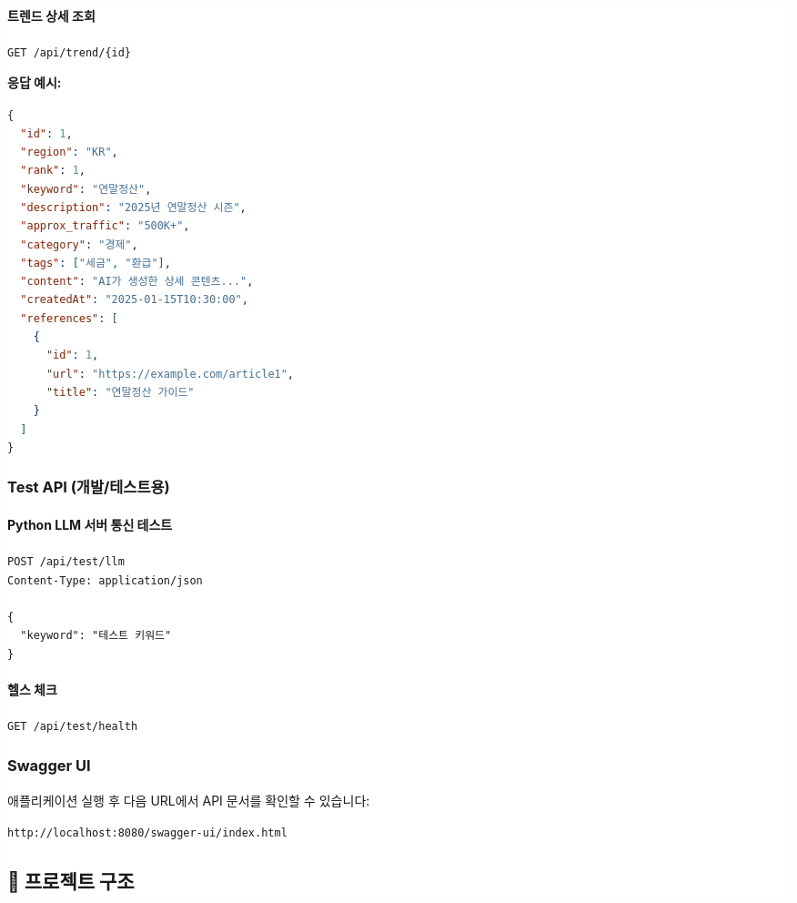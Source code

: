 #### 트렌드 상세 조회
```http
GET /api/trend/{id}
```

**응답 예시:**
```json
{
  "id": 1,
  "region": "KR",
  "rank": 1,
  "keyword": "연말정산",
  "description": "2025년 연말정산 시즌",
  "approx_traffic": "500K+",
  "category": "경제",
  "tags": ["세금", "환급"],
  "content": "AI가 생성한 상세 콘텐츠...",
  "createdAt": "2025-01-15T10:30:00",
  "references": [
    {
      "id": 1,
      "url": "https://example.com/article1",
      "title": "연말정산 가이드"
    }
  ]
}
```

### Test API (개발/테스트용)

#### Python LLM 서버 통신 테스트
```http
POST /api/test/llm
Content-Type: application/json

{
  "keyword": "테스트 키워드"
}
```

#### 헬스 체크
```http
GET /api/test/health
```

### Swagger UI
애플리케이션 실행 후 다음 URL에서 API 문서를 확인할 수 있습니다:
```
http://localhost:8080/swagger-ui/index.html
```

## 📁 프로젝트 구조
